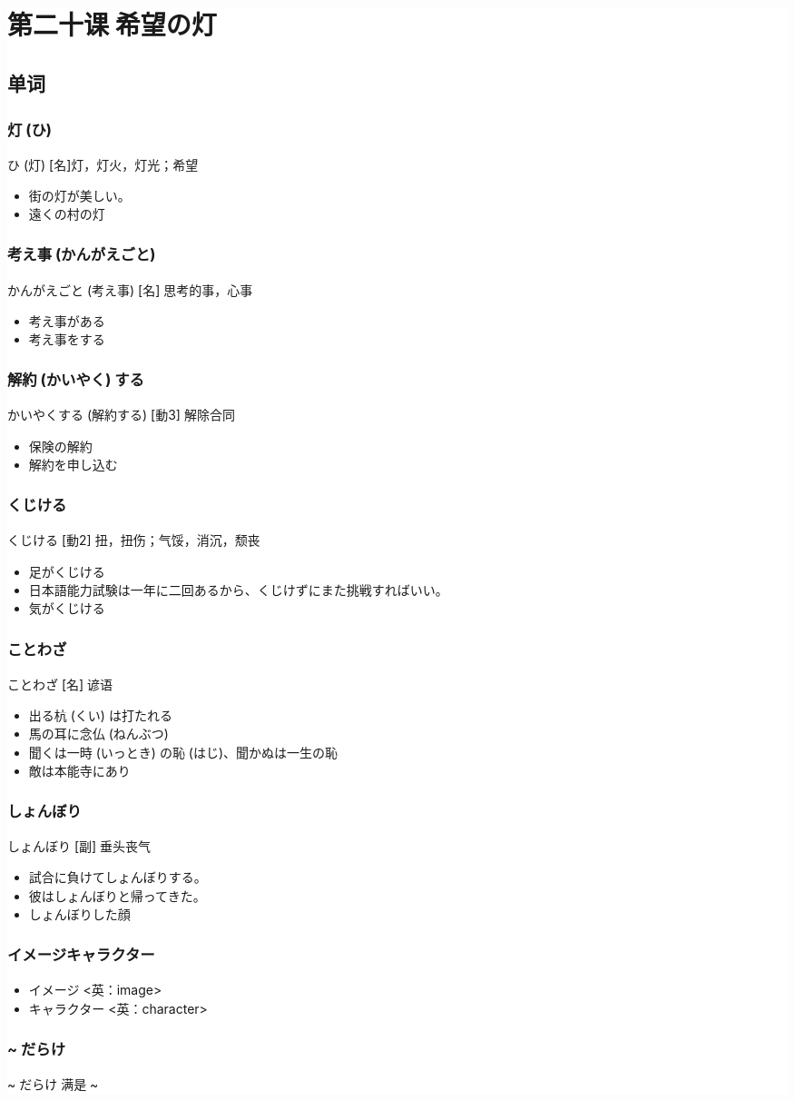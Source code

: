 # 第二十课 希望の灯
## 单词
### 灯 (ひ)
ひ (灯) [名]灯，灯火，灯光；希望

* 街の灯が美しい。
* 遠くの村の灯

### 考え事 (かんがえごと)
かんがえごと (考え事) [名] 思考的事，心事

* 考え事がある
* 考え事をする

### 解約 (かいやく) する
かいやくする (解約する) [動3] 解除合同

* 保険の解約
* 解約を申し込む

### くじける
くじける [動2] 扭，扭伤；气馁，消沉，颓丧

* 足がくじける
* 日本語能力試験は一年に二回あるから、くじけずにまた挑戦すればいい。
* 気がくじける

### ことわざ
ことわざ [名] 谚语

* 出る杭 (くい) は打たれる
* 馬の耳に念仏 (ねんぶつ)
* 聞くは一時 (いっとき) の恥 (はじ)、聞かぬは一生の恥
* 敵は本能寺にあり

### しょんぼり
しょんぼり [副] 垂头丧气

* 試合に負けてしょんぼりする。
* 彼はしょんぼりと帰ってきた。
* しょんぼりした顔

### イメージキャラクター
* イメージ <英：image>
* キャラクター <英：character>

### ~ だらけ
~ だらけ 满是 ~

